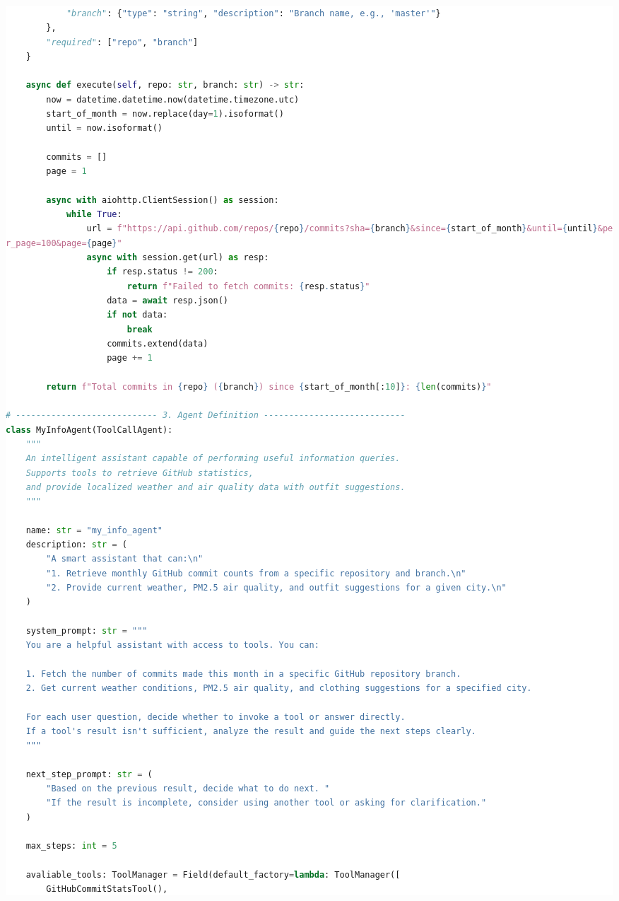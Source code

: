 ```python
            "branch": {"type": "string", "description": "Branch name, e.g., 'master'"}
        },
        "required": ["repo", "branch"]
    }

    async def execute(self, repo: str, branch: str) -> str:
        now = datetime.datetime.now(datetime.timezone.utc)
        start_of_month = now.replace(day=1).isoformat()
        until = now.isoformat()

        commits = []
        page = 1

        async with aiohttp.ClientSession() as session:
            while True:
                url = f"https://api.github.com/repos/{repo}/commits?sha={branch}&since={start_of_month}&until={until}&per_page=100&page={page}"
                async with session.get(url) as resp:
                    if resp.status != 200:
                        return f"Failed to fetch commits: {resp.status}"
                    data = await resp.json()
                    if not data:
                        break
                    commits.extend(data)
                    page += 1

        return f"Total commits in {repo} ({branch}) since {start_of_month[:10]}: {len(commits)}"

# ---------------------------- 3. Agent Definition ----------------------------
class MyInfoAgent(ToolCallAgent):
    """
    An intelligent assistant capable of performing useful information queries.
    Supports tools to retrieve GitHub statistics,
    and provide localized weather and air quality data with outfit suggestions.
    """

    name: str = "my_info_agent"
    description: str = (
        "A smart assistant that can:\n"
        "1. Retrieve monthly GitHub commit counts from a specific repository and branch.\n"
        "2. Provide current weather, PM2.5 air quality, and outfit suggestions for a given city.\n"
    )

    system_prompt: str = """
    You are a helpful assistant with access to tools. You can:

    1. Fetch the number of commits made this month in a specific GitHub repository branch.
    2. Get current weather conditions, PM2.5 air quality, and clothing suggestions for a specified city.

    For each user question, decide whether to invoke a tool or answer directly.
    If a tool's result isn't sufficient, analyze the result and guide the next steps clearly.
    """

    next_step_prompt: str = (
        "Based on the previous result, decide what to do next. "
        "If the result is incomplete, consider using another tool or asking for clarification."
    )

    max_steps: int = 5

    avaliable_tools: ToolManager = Field(default_factory=lambda: ToolManager([
        GitHubCommitStatsTool(),
```
